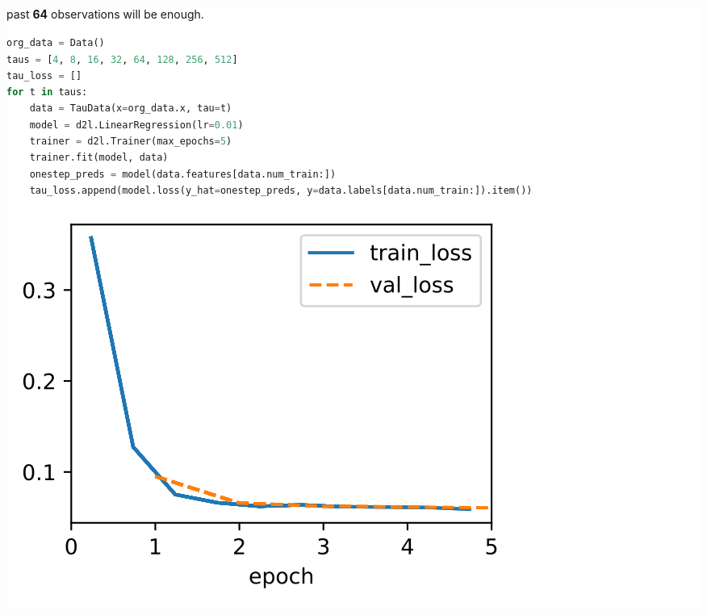 past **64** observations will be enough.


```python
org_data = Data()
taus = [4, 8, 16, 32, 64, 128, 256, 512]
tau_loss = []
for t in taus:
    data = TauData(x=org_data.x, tau=t)
    model = d2l.LinearRegression(lr=0.01)
    trainer = d2l.Trainer(max_epochs=5)
    trainer.fit(model, data)
    onestep_preds = model(data.features[data.num_train:])
    tau_loss.append(model.loss(y_hat=onestep_preds, y=data.labels[data.num_train:]).item())
```


    
![svg](9_1_6_Exercises_files/9_1_6_Exercises_5_0.svg)
    



    